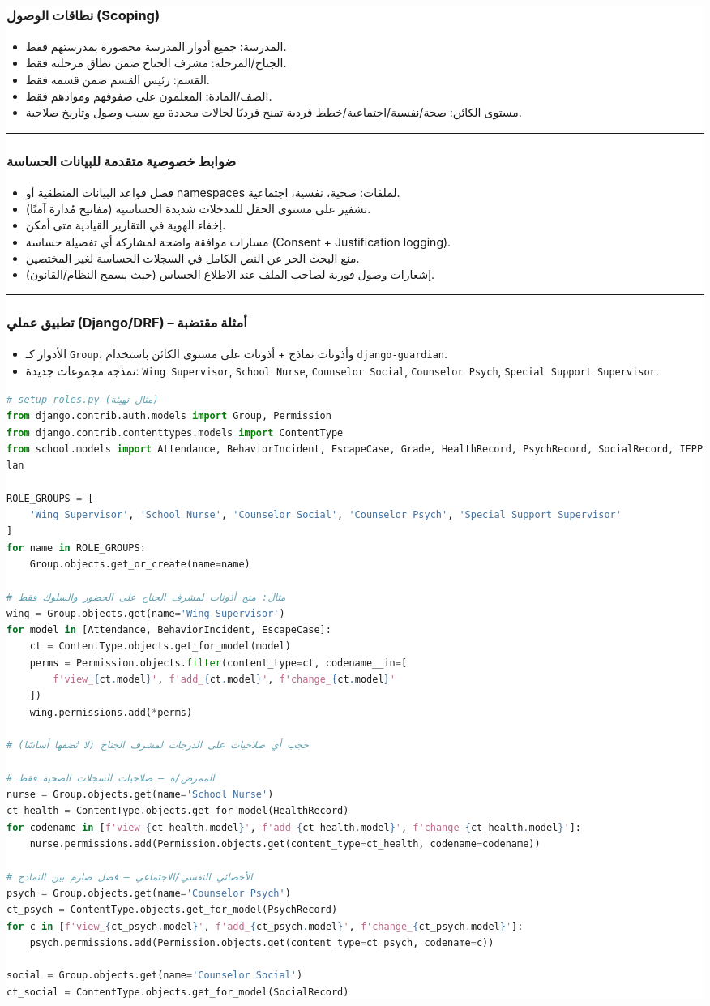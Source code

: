 
### نطاقات الوصول (Scoping)
- المدرسة: جميع أدوار المدرسة محصورة بمدرستهم فقط.
- الجناح/المرحلة: مشرف الجناح ضمن نطاق مرحلته فقط.
- القسم: رئيس القسم ضمن قسمه فقط.
- الصف/المادة: المعلمون على صفوفهم وموادهم فقط.
- مستوى الكائن: صحة/نفسية/اجتماعية/خطط فردية تمنح فرديًا لحالات محددة مع سبب وصول وتاريخ صلاحية.

---

### ضوابط خصوصية متقدمة للبيانات الحساسة
- فصل قواعد البيانات المنطقية أو namespaces لملفات: صحية، نفسية، اجتماعية.
- تشفير على مستوى الحقل للمدخلات شديدة الحساسية (مفاتيح مُدارة آمنًا).
- إخفاء الهوية في التقارير القيادية متى أمكن.
- مسارات موافقة واضحة لمشاركة أي تفصيلة حساسة (Consent + Justification logging).
- منع البحث الحر عن النص الكامل في السجلات الحساسة لغير المختصين.
- إشعارات وصول فورية لصاحب الملف عند الاطلاع الحساس (حيث يسمح النظام/القانون).

---

### تطبيق عملي (Django/DRF) – أمثلة مقتضبة
- الأدوار كـ `Group`، وأذونات نماذج + أذونات على مستوى الكائن باستخدام `django-guardian`.
- نمذجة مجموعات جديدة: `Wing Supervisor`, `School Nurse`, `Counselor Social`, `Counselor Psych`, `Special Support Supervisor`.

```python
# setup_roles.py (مثال تهيئة)
from django.contrib.auth.models import Group, Permission
from django.contrib.contenttypes.models import ContentType
from school.models import Attendance, BehaviorIncident, EscapeCase, Grade, HealthRecord, PsychRecord, SocialRecord, IEPPlan

ROLE_GROUPS = [
    'Wing Supervisor', 'School Nurse', 'Counselor Social', 'Counselor Psych', 'Special Support Supervisor'
]
for name in ROLE_GROUPS:
    Group.objects.get_or_create(name=name)

# مثال: منح أذونات لمشرف الجناح على الحضور والسلوك فقط
wing = Group.objects.get(name='Wing Supervisor')
for model in [Attendance, BehaviorIncident, EscapeCase]:
    ct = ContentType.objects.get_for_model(model)
    perms = Permission.objects.filter(content_type=ct, codename__in=[
        f'view_{ct.model}', f'add_{ct.model}', f'change_{ct.model}'
    ])
    wing.permissions.add(*perms)

# حجب أي صلاحيات على الدرجات لمشرف الجناح (لا تُضفها أساسًا)

# الممرض/ة – صلاحيات السجلات الصحية فقط
nurse = Group.objects.get(name='School Nurse')
ct_health = ContentType.objects.get_for_model(HealthRecord)
for codename in [f'view_{ct_health.model}', f'add_{ct_health.model}', f'change_{ct_health.model}']:
    nurse.permissions.add(Permission.objects.get(content_type=ct_health, codename=codename))

# الأخصائي النفسي/الاجتماعي – فصل صارم بين النماذج
psych = Group.objects.get(name='Counselor Psych')
ct_psych = ContentType.objects.get_for_model(PsychRecord)
for c in [f'view_{ct_psych.model}', f'add_{ct_psych.model}', f'change_{ct_psych.model}']:
    psych.permissions.add(Permission.objects.get(content_type=ct_psych, codename=c))

social = Group.objects.get(name='Counselor Social')
ct_social = ContentType.objects.get_for_model(SocialRecord)
```